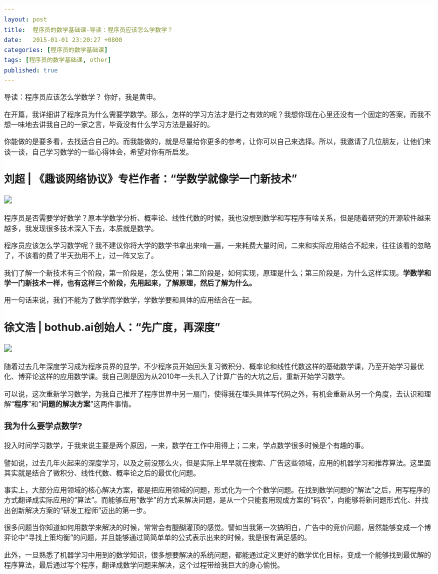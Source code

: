 ```yaml
---
layout: post
title:  程序员的数学基础课-导读：程序员应该怎么学数学？
date:   2015-01-01 23:20:27 +0800
categories: [程序员的数学基础课]
tags: [程序员的数学基础课, other]
published: true
---
```




导读：程序员应该怎么学数学？
你好，我是黄申。

在开篇，我详细讲了程序员为什么需要学数学。那么，怎样的学习方法才是行之有效的呢？我想你现在心里还没有一个固定的答案，而我不想一味地去讲我自己的一家之言，毕竟没有什么学习方法是最好的。

你能做的是要多看，去找适合自己的。而我能做的，就是尽量给你更多的参考，让你可以自己来选择。所以，我邀请了几位朋友，让他们来谈一谈，自己学习数学的一些心得体会，希望对你有所启发。

## 刘超 | 《趣谈网络协议》专栏作者：“学数学就像学一门新技术”

![](https://learn.lianglianglee.com/%e4%b8%93%e6%a0%8f/%e7%a8%8b%e5%ba%8f%e5%91%98%e7%9a%84%e6%95%b0%e5%ad%a6%e5%9f%ba%e7%a1%80%e8%af%be/assets/498d04d783fe47a2929f5dce3b8b2ce6.jpg)

程序员是否需要学好数学？原本学数学分析、概率论、线性代数的时候，我也没想到数学和写程序有啥关系，但是随着研究的开源软件越来越多，我发现很多技术深入下去，本质就是数学。

程序员应该怎么学习数学呢？我不建议你将大学的数学书拿出来啃一遍，一来耗费大量时间，二来和实际应用结合不起来，往往该看的忽略了，不该看的费了半天劲用不上，过一阵又忘了。

我们了解一个新技术有三个阶段，第一阶段是，怎么使用；第二阶段是，如何实现，原理是什么；第三阶段是，为什么这样实现。**学数学和学一门新技术一样，也有这样三个阶段，先用起来，了解原理，然后了解为什么。**

用一句话来说，我们不能为了数学而学数学，学数学要和具体的应用结合在一起。

## 徐文浩 | bothub.ai创始人：“先广度，再深度”

![](https://learn.lianglianglee.com/%e4%b8%93%e6%a0%8f/%e7%a8%8b%e5%ba%8f%e5%91%98%e7%9a%84%e6%95%b0%e5%ad%a6%e5%9f%ba%e7%a1%80%e8%af%be/assets/1040d4351f4747f3a97c601617c5c6fe.jpg)

随着过去几年深度学习成为程序员界的显学，不少程序员开始回头复习微积分、概率论和线性代数这样的基础数学课，乃至开始学习最优化、博弈论这样的应用数学课。我自己则是因为从2010年一头扎入了计算广告的大坑之后，重新开始学习数学。

可以说，这次重新学习数学，为我自己推开了程序世界中另一扇门，使得我在埋头具体写代码之外，有机会重新从另一个角度，去认识和理解“**程序**”和“**问题的解决方案**”这两件事情。

### 我为什么要学点数学?

投入时间学习数学，于我来说主要是两个原因，一来，数学在工作中用得上；二来，学点数学很多时候是个有趣的事。

譬如说，过去几年火起来的深度学习，以及之前没那么火，但是实际上早早就在搜索、广告这些领域，应用的机器学习和推荐算法。这里面其实就是结合了微积分、线性代数、概率论之后的最优化问题。

事实上，大部分应用领域的核心解决方案，都是把应用领域的问题，形式化为一个个数学问题。在找到数学问题的“解法”之后，用写程序的方式翻译成实际应用的“算法”。而能够应用“数学”的方式来解决问题，是从一个只能套用现成方案的“码农”，向能够将新问题形式化、并找出创新解决方案的“研发工程师”迈出的第一步。

很多问题当你知道如何用数学来解决的时候，常常会有醍醐灌顶的感觉。譬如当我第一次搞明白，广告中的竞价问题，居然能够变成一个博弈论中“寻找上策均衡”的问题，并且能够通过简简单单的公式表示出来的时候，我是很有满足感的。

此外，一旦熟悉了机器学习中用到的数学知识，很多想要解决的系统问题，都能通过定义更好的数学优化目标，变成一个能够找到最优解的程序算法，最后通过写个程序，翻译成数学问题来解决，这个过程带给我巨大的身心愉悦。
